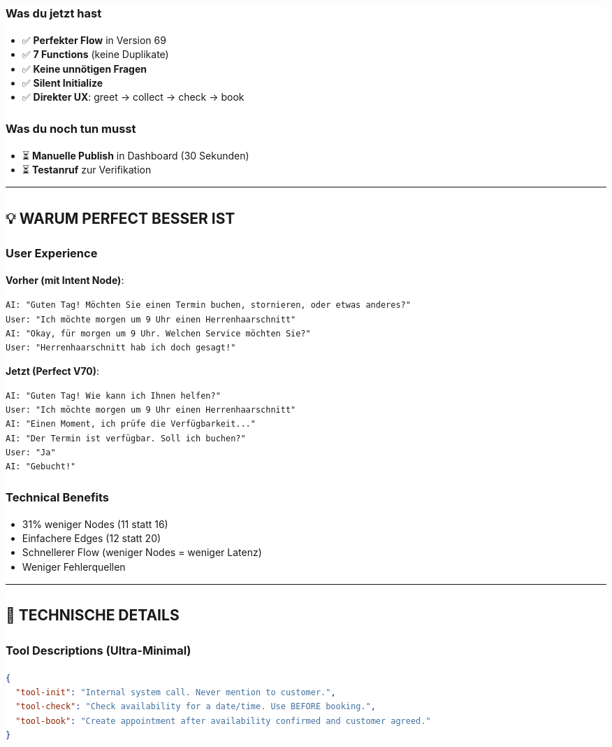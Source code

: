 ### Was du jetzt hast
- ✅ **Perfekter Flow** in Version 69
- ✅ **7 Functions** (keine Duplikate)
- ✅ **Keine unnötigen Fragen**
- ✅ **Silent Initialize**
- ✅ **Direkter UX**: greet → collect → check → book

### Was du noch tun musst
- ⏳ **Manuelle Publish** in Dashboard (30 Sekunden)
- ⏳ **Testanruf** zur Verifikation

---

## 💡 WARUM PERFECT BESSER IST

### User Experience
**Vorher (mit Intent Node)**:
```
AI: "Guten Tag! Möchten Sie einen Termin buchen, stornieren, oder etwas anderes?"
User: "Ich möchte morgen um 9 Uhr einen Herrenhaarschnitt"
AI: "Okay, für morgen um 9 Uhr. Welchen Service möchten Sie?"
User: "Herrenhaarschnitt hab ich doch gesagt!"
```

**Jetzt (Perfect V70)**:
```
AI: "Guten Tag! Wie kann ich Ihnen helfen?"
User: "Ich möchte morgen um 9 Uhr einen Herrenhaarschnitt"
AI: "Einen Moment, ich prüfe die Verfügbarkeit..."
AI: "Der Termin ist verfügbar. Soll ich buchen?"
User: "Ja"
AI: "Gebucht!"
```

### Technical Benefits
- 31% weniger Nodes (11 statt 16)
- Einfachere Edges (12 statt 20)
- Schnellerer Flow (weniger Nodes = weniger Latenz)
- Weniger Fehlerquellen

---

## 🔧 TECHNISCHE DETAILS

### Tool Descriptions (Ultra-Minimal)
```json
{
  "tool-init": "Internal system call. Never mention to customer.",
  "tool-check": "Check availability for a date/time. Use BEFORE booking.",
  "tool-book": "Create appointment after availability confirmed and customer agreed."
}
```
